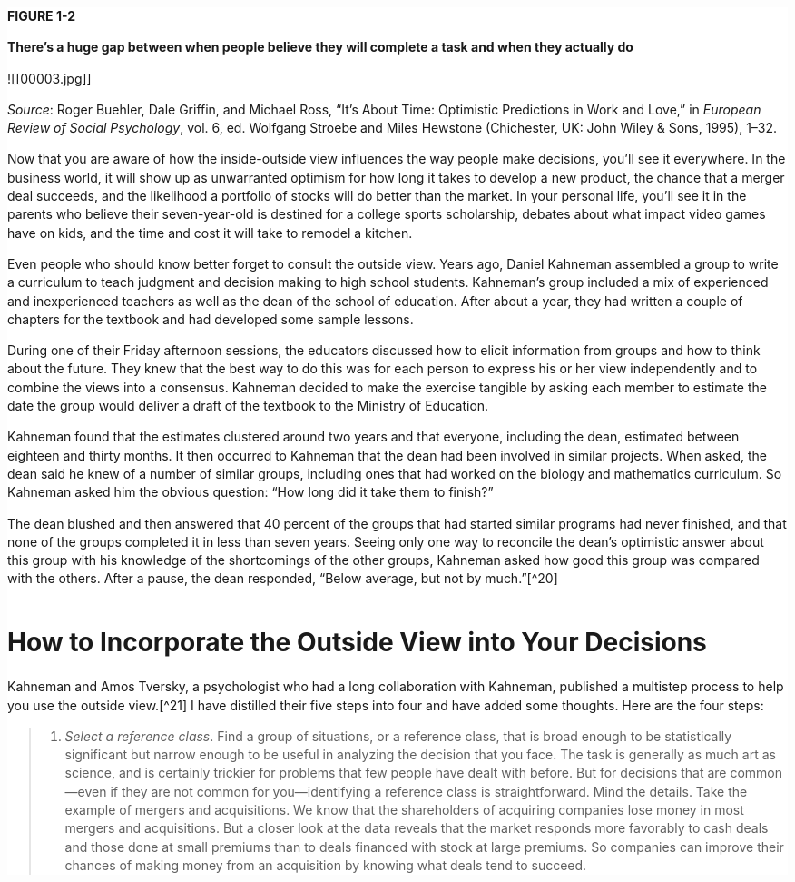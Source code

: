 **FIGURE 1-2**

**There’s a huge gap between when people believe they will complete a task and when they actually do**

![[00003.jpg]]

_Source_: Roger Buehler, Dale Griffin, and Michael Ross, “It’s About Time: Optimistic Predictions in Work and Love,” in _European Review of Social Psychology_, vol. 6, ed. Wolfgang Stroebe and Miles Hewstone (Chichester, UK: John Wiley & Sons, 1995), 1–32.

Now that you are aware of how the inside-outside view influences the way people make decisions, you’ll see it everywhere. In the business world, it will show up as unwarranted optimism for how long it takes to develop a new product, the chance that a merger deal succeeds, and the likelihood a portfolio of stocks will do better than the market. In your personal life, you’ll see it in the parents who believe their seven-year-old is destined for a college sports scholarship, debates about what impact video games have on kids, and the time and cost it will take to remodel a kitchen.

Even people who should know better forget to consult the outside view. Years ago, Daniel Kahneman assembled a group to write a curriculum to teach judgment and decision making to high school students. Kahneman’s group included a mix of experienced and inexperienced teachers as well as the dean of the school of education. After about a year, they had written a couple of chapters for the textbook and had developed some sample lessons.

During one of their Friday afternoon sessions, the educators discussed how to elicit information from groups and how to think about the future. They knew that the best way to do this was for each person to express his or her view independently and to combine the views into a consensus. Kahneman decided to make the exercise tangible by asking each member to estimate the date the group would deliver a draft of the textbook to the Ministry of Education.

Kahneman found that the estimates clustered around two years and that everyone, including the dean, estimated between eighteen and thirty months. It then occurred to Kahneman that the dean had been involved in similar projects. When asked, the dean said he knew of a number of similar groups, including ones that had worked on the biology and mathematics curriculum. So Kahneman asked him the obvious question: “How long did it take them to finish?”

The dean blushed and then answered that 40 percent of the groups that had started similar programs had never finished, and that none of the groups completed it in less than seven years. Seeing only one way to reconcile the dean’s optimistic answer about this group with his knowledge of the shortcomings of the other groups, Kahneman asked how good this group was compared with the others. After a pause, the dean responded, “Below average, but not by much.”[^20]

   

# How to Incorporate the Outside View into Your Decisions

Kahneman and Amos Tversky, a psychologist who had a long collaboration with Kahneman, published a multistep process to help you use the outside view.[^21] I have distilled their five steps into four and have added some thoughts. Here are the four steps:

> 1. _Select a reference class_. Find a group of situations, or a reference class, that is broad enough to be statistically significant but narrow enough to be useful in analyzing the decision that you face. The task is generally as much art as science, and is certainly trickier for problems that few people have dealt with before. But for decisions that are common—even if they are not common for you—identifying a reference class is straightforward. Mind the details. Take the example of mergers and acquisitions. We know that the shareholders of acquiring companies lose money in most mergers and acquisitions. But a closer look at the data reveals that the market responds more favorably to cash deals and those done at small premiums than to deals financed with stock at large premiums. So companies can improve their chances of making money from an acquisition by knowing what deals tend to succeed.
